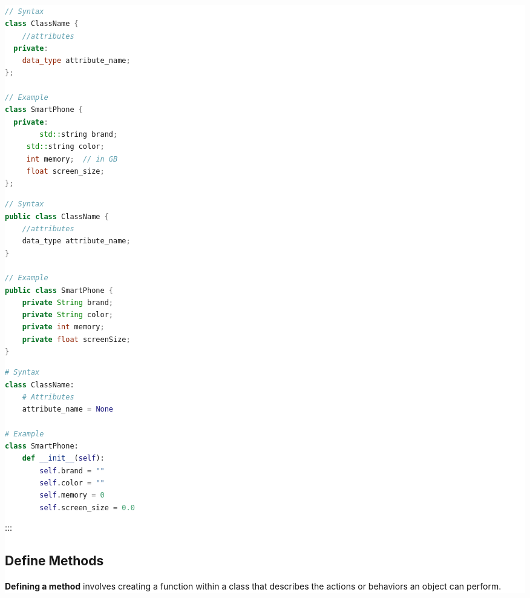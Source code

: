 ```c++ [C++] {1,8}
// Syntax
class ClassName {
	//attributes
  private:
    data_type attribute_name;
};

// Example
class SmartPhone {
  private:
    	std::string brand;
     std::string color;
     int memory;  // in GB
     float screen_size;
};
```

```java [Java] {1,7}
// Syntax
public class ClassName {
	//attributes
	data_type attribute_name;
}

// Example
public class SmartPhone {
    private String brand;
    private String color;
    private int memory;
    private float screenSize;
}
```

```python [Python] {1,6}
# Syntax
class ClassName:
    # Attributes
    attribute_name = None

# Example
class SmartPhone:
    def __init__(self):
        self.brand = ""
        self.color = ""
        self.memory = 0
        self.screen_size = 0.0
```
:::

## Define Methods
__Defining a method__ involves creating a function within a class that describes the actions or behaviors an object can perform.
